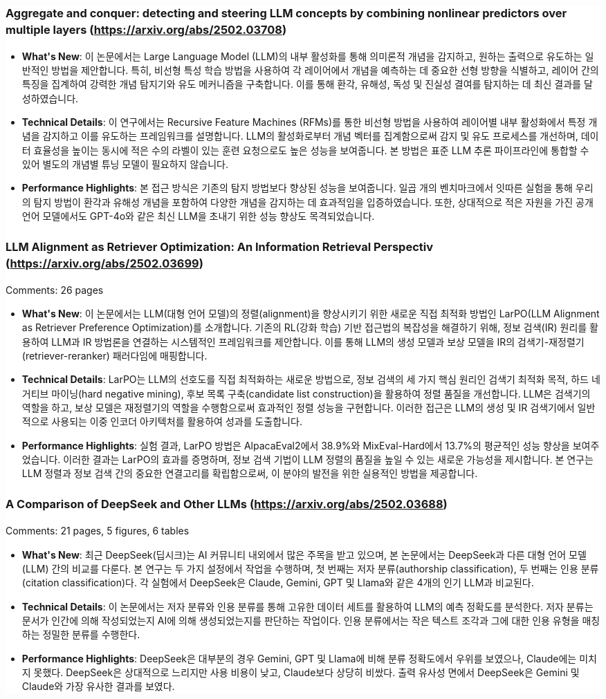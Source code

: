 

### Aggregate and conquer: detecting and steering LLM concepts by combining nonlinear predictors over multiple layers (https://arxiv.org/abs/2502.03708)
- **What's New**: 이 논문에서는 Large Language Model (LLM)의 내부 활성화를 통해 의미론적 개념을 감지하고, 원하는 출력으로 유도하는 일반적인 방법을 제안합니다. 특히, 비선형 특성 학습 방법을 사용하여 각 레이어에서 개념을 예측하는 데 중요한 선형 방향을 식별하고, 레이어 간의 특징을 집계하여 강력한 개념 탐지기와 유도 메커니즘을 구축합니다. 이를 통해 환각, 유해성, 독성 및 진실성 결여를 탐지하는 데 최신 결과를 달성하였습니다.

- **Technical Details**: 이 연구에서는 Recursive Feature Machines (RFMs)를 통한 비선형 방법을 사용하여 레이어별 내부 활성화에서 특정 개념을 감지하고 이를 유도하는 프레임워크를 설명합니다. LLM의 활성화로부터 개념 벡터를 집계함으로써 감지 및 유도 프로세스를 개선하며, 데이터 효율성을 높이는 동시에 적은 수의 라벨이 있는 훈련 요청으로도 높은 성능을 보여줍니다. 본 방법은 표준 LLM 추론 파이프라인에 통합할 수 있어 별도의 개념별 튜닝 모델이 필요하지 않습니다.

- **Performance Highlights**: 본 접근 방식은 기존의 탐지 방법보다 향상된 성능을 보여줍니다. 일곱 개의 벤치마크에서 잇따른 실험을 통해 우리의 탐지 방법이 환각과 유해성 개념을 포함하여 다양한 개념을 감지하는 데 효과적임을 입증하였습니다. 또한, 상대적으로 적은 자원을 가진 공개 언어 모델에서도 GPT-4o와 같은 최신 LLM을 초내기 위한 성능 향상도 목격되었습니다.



### LLM Alignment as Retriever Optimization: An Information Retrieval Perspectiv (https://arxiv.org/abs/2502.03699)
Comments:
          26 pages

- **What's New**: 이 논문에서는 LLM(대형 언어 모델)의 정렬(alignment)을 향상시키기 위한 새로운 직접 최적화 방법인 LarPO(LLM Alignment as Retriever Preference Optimization)를 소개합니다. 기존의 RL(강화 학습) 기반 접근법의 복잡성을 해결하기 위해, 정보 검색(IR) 원리를 활용하여 LLM과 IR 방법론을 연결하는 시스템적인 프레임워크를 제안합니다. 이를 통해 LLM의 생성 모델과 보상 모델을 IR의 검색기-재정렬기(retriever-reranker) 패러다임에 매핑합니다.

- **Technical Details**: LarPO는 LLM의 선호도를 직접 최적화하는 새로운 방법으로, 정보 검색의 세 가지 핵심 원리인 검색기 최적화 목적, 하드 네거티브 마이닝(hard negative mining), 후보 목록 구축(candidate list construction)을 활용하여 정렬 품질을 개선합니다. LLM은 검색기의 역할을 하고, 보상 모델은 재정렬기의 역할을 수행함으로써 효과적인 정렬 성능을 구현합니다. 이러한 접근은 LLM의 생성 및 IR 검색기에서 일반적으로 사용되는 이중 인코더 아키텍처를 활용하여 성과를 도출합니다.

- **Performance Highlights**: 실험 결과, LarPO 방법은 AlpacaEval2에서 38.9%와 MixEval-Hard에서 13.7%의 평균적인 성능 향상을 보여주었습니다. 이러한 결과는 LarPO의 효과를 증명하며, 정보 검색 기법이 LLM 정렬의 품질을 높일 수 있는 새로운 가능성을 제시합니다. 본 연구는 LLM 정렬과 정보 검색 간의 중요한 연결고리를 확립함으로써, 이 분야의 발전을 위한 실용적인 방법을 제공합니다.



### A Comparison of DeepSeek and Other LLMs (https://arxiv.org/abs/2502.03688)
Comments:
          21 pages, 5 figures, 6 tables

- **What's New**: 최근 DeepSeek(딥시크)는 AI 커뮤니티 내외에서 많은 주목을 받고 있으며, 본 논문에서는 DeepSeek과 다른 대형 언어 모델(LLM) 간의 비교를 다룬다. 본 연구는 두 가지 설정에서 작업을 수행하며, 첫 번째는 저자 분류(authorship classification), 두 번째는 인용 분류(citation classification)다. 각 실험에서 DeepSeek은 Claude, Gemini, GPT 및 Llama와 같은 4개의 인기 LLM과 비교된다.

- **Technical Details**: 이 논문에서는 저자 분류와 인용 분류를 통해 고유한 데이터 세트를 활용하여 LLM의 예측 정확도를 분석한다. 저자 분류는 문서가 인간에 의해 작성되었는지 AI에 의해 생성되었는지를 판단하는 작업이다. 인용 분류에서는 작은 텍스트 조각과 그에 대한 인용 유형을 매칭하는 정밀한 분류를 수행한다.

- **Performance Highlights**: DeepSeek은 대부분의 경우 Gemini, GPT 및 Llama에 비해 분류 정확도에서 우위를 보였으나, Claude에는 미치지 못했다. DeepSeek은 상대적으로 느리지만 사용 비용이 낮고, Claude보다 상당히 비쌌다. 출력 유사성 면에서 DeepSeek은 Gemini 및 Claude와 가장 유사한 결과를 보였다.


